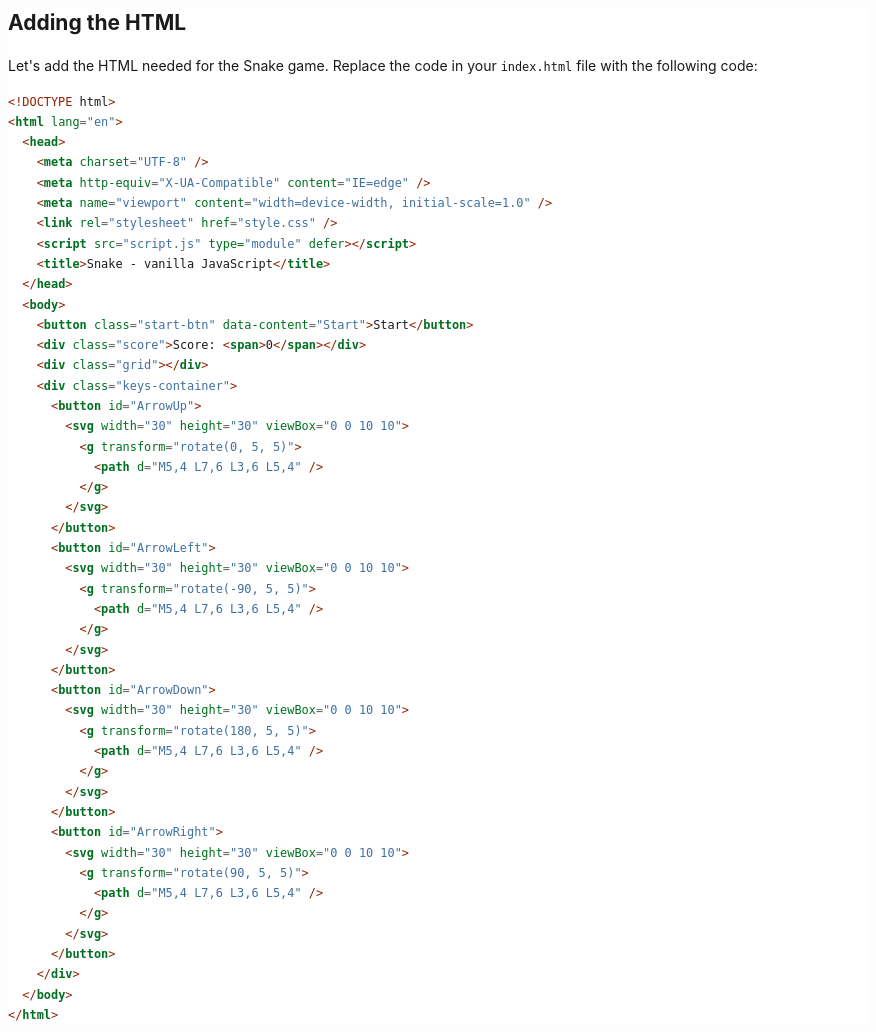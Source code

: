 ## Adding the HTML

Let's add the HTML needed for the Snake game. Replace the code in your `index.html` file with the following code:

```html
<!DOCTYPE html>
<html lang="en">
  <head>
    <meta charset="UTF-8" />
    <meta http-equiv="X-UA-Compatible" content="IE=edge" />
    <meta name="viewport" content="width=device-width, initial-scale=1.0" />
    <link rel="stylesheet" href="style.css" />
    <script src="script.js" type="module" defer></script>
    <title>Snake - vanilla JavaScript</title>
  </head>
  <body>
    <button class="start-btn" data-content="Start">Start</button>
    <div class="score">Score: <span>0</span></div>
    <div class="grid"></div>
    <div class="keys-container">
      <button id="ArrowUp">
        <svg width="30" height="30" viewBox="0 0 10 10">
          <g transform="rotate(0, 5, 5)">
            <path d="M5,4 L7,6 L3,6 L5,4" />
          </g>
        </svg>
      </button>
      <button id="ArrowLeft">
        <svg width="30" height="30" viewBox="0 0 10 10">
          <g transform="rotate(-90, 5, 5)">
            <path d="M5,4 L7,6 L3,6 L5,4" />
          </g>
        </svg>
      </button>
      <button id="ArrowDown">
        <svg width="30" height="30" viewBox="0 0 10 10">
          <g transform="rotate(180, 5, 5)">
            <path d="M5,4 L7,6 L3,6 L5,4" />
          </g>
        </svg>
      </button>
      <button id="ArrowRight">
        <svg width="30" height="30" viewBox="0 0 10 10">
          <g transform="rotate(90, 5, 5)">
            <path d="M5,4 L7,6 L3,6 L5,4" />
          </g>
        </svg>
      </button>
    </div>
  </body>
</html>
```
